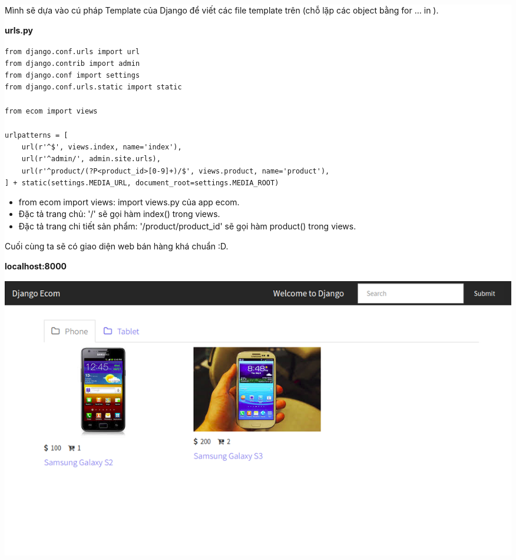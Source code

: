 Mình sẽ dựa vào cú pháp Template của Django để viết các file template trên (chỗ lặp các object bằng for ... in ).

**urls.py**

```
from django.conf.urls import url
from django.contrib import admin
from django.conf import settings
from django.conf.urls.static import static

from ecom import views

urlpatterns = [
    url(r'^$', views.index, name='index'),
    url(r'^admin/', admin.site.urls),
    url(r'^product/(?P<product_id>[0-9]+)/$', views.product, name='product'),
] + static(settings.MEDIA_URL, document_root=settings.MEDIA_ROOT)
```

* from ecom import views: import views.py của app ecom.
* Đặc tả trang chủ: '/' sẽ gọi hàm index() trong views.
* Đặc tả trang chi tiết sản phẩm: '/product/product_id' sẽ gọi hàm product() trong views.

Cuối cùng ta sẽ có giao diện web bán hàng khá chuẩn :D.

**localhost:8000**

![Alt text](https://github.com/vyqyty/vyqyty.github.io/blob/master/assets/img/uploads/2020/09/django_ecom_4_web_1.png)
